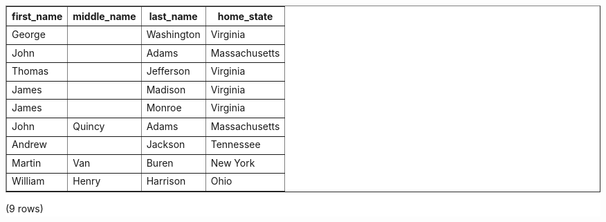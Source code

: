 <table border="1">
  <tr>
    <th align="center">first_name</th>
    <th align="center">middle_name</th>
    <th align="center">last_name</th>
    <th align="center">home_state</th>
  </tr>
  <tr valign="top">
    <td align="left">George</td>
    <td align="left">&nbsp; </td>
    <td align="left">Washington</td>
    <td align="left">Virginia</td>
  </tr>
  <tr valign="top">
    <td align="left">John</td>
    <td align="left">&nbsp; </td>
    <td align="left">Adams</td>
    <td align="left">Massachusetts</td>
  </tr>
  <tr valign="top">
    <td align="left">Thomas</td>
    <td align="left">&nbsp; </td>
    <td align="left">Jefferson</td>
    <td align="left">Virginia</td>
  </tr>
  <tr valign="top">
    <td align="left">James</td>
    <td align="left">&nbsp; </td>
    <td align="left">Madison</td>
    <td align="left">Virginia</td>
  </tr>
  <tr valign="top">
    <td align="left">James</td>
    <td align="left">&nbsp; </td>
    <td align="left">Monroe</td>
    <td align="left">Virginia</td>
  </tr>
  <tr valign="top">
    <td align="left">John</td>
    <td align="left">Quincy</td>
    <td align="left">Adams</td>
    <td align="left">Massachusetts</td>
  </tr>
  <tr valign="top">
    <td align="left">Andrew</td>
    <td align="left">&nbsp; </td>
    <td align="left">Jackson</td>
    <td align="left">Tennessee</td>
  </tr>
  <tr valign="top">
    <td align="left">Martin</td>
    <td align="left">Van</td>
    <td align="left">Buren</td>
    <td align="left">New York</td>
  </tr>
  <tr valign="top">
    <td align="left">William</td>
    <td align="left">Henry</td>
    <td align="left">Harrison</td>
    <td align="left">Ohio</td>
  </tr>
</table>
<p>(9 rows)<br />
</p>